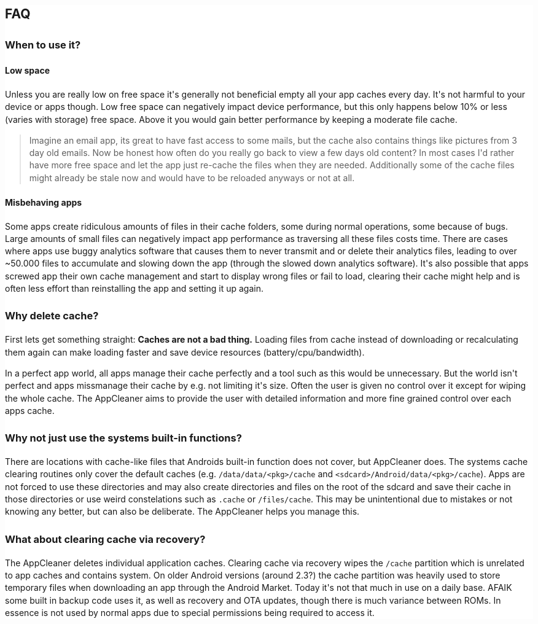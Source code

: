 ## FAQ
### When to use it?
#### Low space
Unless you are really low on free space it's generally not beneficial empty all your app caches every day. It's not harmful to your device or apps though. Low free space can negatively impact device performance, but this only happens below 10% or less (varies with storage) free space. Above it you would gain better performance by keeping a moderate file cache.

> Imagine an email app, its great to have fast access to some mails, but the cache also contains things like pictures from 3 day old emails. Now be honest how often do you really go back to view a few days old content? In most cases I'd rather have more free space and let the app just re-cache the files when they are needed. Additionally some of the cache files might already be stale now and would have to be reloaded anyways or not at all.

#### Misbehaving apps
Some apps create ridiculous amounts of files in their cache folders, some during normal operations, some because of bugs. Large amounts of small files can negatively impact app performance as traversing all these files costs time. There are cases where apps use buggy analytics software that causes them to never transmit and or delete their analytics files, leading to over ~50.000 files to accumulate and slowing down the app (through the slowed down analytics software).
It's also possible that apps screwed app their own cache management and start to display wrong files or fail to load, clearing their cache might help and is often less effort than reinstalling the app and setting it up again.

### Why delete cache?
First lets get something straight: **Caches are not a bad thing.** Loading files from cache instead of downloading or recalculating them again can make loading faster and save device resources (battery/cpu/bandwidth). 

In a perfect app world, all apps manage their cache perfectly and a tool such as this would be unnecessary. But the world isn't perfect and apps missmanage their cache by e.g. not limiting it's size. Often the user is given no control over it except for wiping the whole cache. The AppCleaner aims to provide the user with detailed information and more fine grained control over each apps cache.

### Why not just use the systems built-in functions?
There are locations with cache-like files that Androids built-in function does not cover, but AppCleaner does. 
The systems cache clearing routines only cover the default caches (e.g. `/data/data/<pkg>/cache` and `<sdcard>/Android/data/<pkg>/cache`).
Apps are not forced to use these directories and may also create directories and files on the root of the sdcard and save their cache in those directories or use weird constelations such as `.cache` or `/files/cache`. This may be unintentional due to mistakes or not knowing any better, but can also be deliberate. The AppCleaner helps you manage this.

### What about clearing cache via recovery?
The AppCleaner deletes individual application caches. Clearing cache via recovery wipes the `/cache` partition which is unrelated to app caches and contains system. 
On older Android versions (around 2.3?) the cache partition was heavily used to store temporary files when downloading an app through the Android Market. Today it's not that much in use on a daily base. AFAIK some built in backup code uses it, as well as recovery and OTA updates, though there is much variance between ROMs. In essence is not used by normal apps due to special permissions being required to access it.
